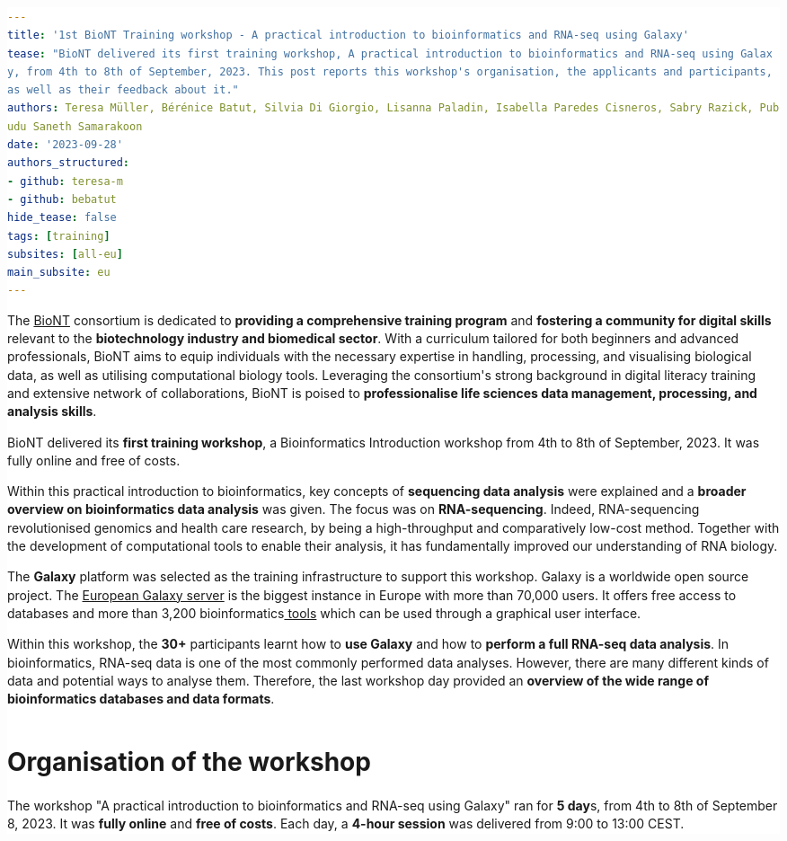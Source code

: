```yaml
---
title: '1st BioNT Training workshop - A practical introduction to bioinformatics and RNA-seq using Galaxy'
tease: "BioNT delivered its first training workshop, A practical introduction to bioinformatics and RNA-seq using Galaxy, from 4th to 8th of September, 2023. This post reports this workshop's organisation, the applicants and participants, as well as their feedback about it."
authors: Teresa Müller, Bérénice Batut, Silvia Di Giorgio, Lisanna Paladin, Isabella Paredes Cisneros, Sabry Razick, Pubudu Saneth Samarakoon
date: '2023-09-28'
authors_structured:
- github: teresa-m
- github: bebatut
hide_tease: false
tags: [training]
subsites: [all-eu]
main_subsite: eu
---
```


The [BioNT](http://biont-training.eu/) consortium is dedicated to **providing a comprehensive training program** and **fostering a community for digital skills** relevant to the **biotechnology industry and biomedical sector**. With a curriculum tailored for both beginners and advanced professionals, BioNT aims to equip individuals with the necessary expertise in handling, processing, and visualising biological data, as well as utilising computational biology tools. Leveraging the consortium's strong background in digital literacy training and extensive network of collaborations, BioNT is poised to **professionalise life sciences data management, processing, and analysis skills**.

BioNT delivered its **first training workshop**, a Bioinformatics Introduction workshop from 4th to 8th of September, 2023. It was fully online and free of costs.

Within this practical introduction to bioinformatics, key concepts of **sequencing data analysis** were explained and a **broader overview on bioinformatics data analysis** was given. The focus was on **RNA-sequencing**. Indeed, RNA-sequencing revolutionised genomics and health care research, by being a high-throughput and comparatively low-cost method. Together with the development of computational tools to enable their analysis, it has fundamentally improved our understanding of RNA biology.

The **Galaxy** platform was selected as the training infrastructure to support this workshop. Galaxy is a worldwide open source project. The [European Galaxy server](https://usegalaxy.eu/) is the biggest instance in Europe with more than 70,000 users. It offers free access to databases and more than 3,200 bioinformatics[ tools](https://galaxyproject.eu/tools) which can be used through a graphical user interface.

Within this workshop, the **30+** participants learnt how to **use Galaxy** and how to **perform a full RNA-seq data analysis**. In bioinformatics, RNA-seq data is one of the most commonly performed data analyses. However, there are many different kinds of data and potential ways to analyse them. Therefore, the last workshop day provided an **overview of the wide range of bioinformatics databases and data formats**.

# Organisation of the workshop

The workshop "A practical introduction to bioinformatics and RNA-seq using Galaxy" ran for **5 day**s, from 4th to 8th of September 8, 2023. It was **fully online** and **free of costs**. Each day, a **4-hour session** was delivered from 9:00 to 13:00 CEST.
